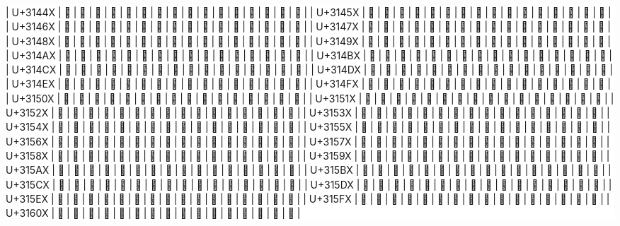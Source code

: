 | U+3144X | &#x31440; | &#x31441; | &#x31442; | &#x31443; | &#x31444; | &#x31445; | &#x31446; | &#x31447; | &#x31448; | &#x31449; | &#x3144A; | &#x3144B; | &#x3144C; | &#x3144D; | &#x3144E; | &#x3144F; |
| U+3145X | &#x31450; | &#x31451; | &#x31452; | &#x31453; | &#x31454; | &#x31455; | &#x31456; | &#x31457; | &#x31458; | &#x31459; | &#x3145A; | &#x3145B; | &#x3145C; | &#x3145D; | &#x3145E; | &#x3145F; |
| U+3146X | &#x31460; | &#x31461; | &#x31462; | &#x31463; | &#x31464; | &#x31465; | &#x31466; | &#x31467; | &#x31468; | &#x31469; | &#x3146A; | &#x3146B; | &#x3146C; | &#x3146D; | &#x3146E; | &#x3146F; |
| U+3147X | &#x31470; | &#x31471; | &#x31472; | &#x31473; | &#x31474; | &#x31475; | &#x31476; | &#x31477; | &#x31478; | &#x31479; | &#x3147A; | &#x3147B; | &#x3147C; | &#x3147D; | &#x3147E; | &#x3147F; |
| U+3148X | &#x31480; | &#x31481; | &#x31482; | &#x31483; | &#x31484; | &#x31485; | &#x31486; | &#x31487; | &#x31488; | &#x31489; | &#x3148A; | &#x3148B; | &#x3148C; | &#x3148D; | &#x3148E; | &#x3148F; |
| U+3149X | &#x31490; | &#x31491; | &#x31492; | &#x31493; | &#x31494; | &#x31495; | &#x31496; | &#x31497; | &#x31498; | &#x31499; | &#x3149A; | &#x3149B; | &#x3149C; | &#x3149D; | &#x3149E; | &#x3149F; |
| U+314AX | &#x314A0; | &#x314A1; | &#x314A2; | &#x314A3; | &#x314A4; | &#x314A5; | &#x314A6; | &#x314A7; | &#x314A8; | &#x314A9; | &#x314AA; | &#x314AB; | &#x314AC; | &#x314AD; | &#x314AE; | &#x314AF; |
| U+314BX | &#x314B0; | &#x314B1; | &#x314B2; | &#x314B3; | &#x314B4; | &#x314B5; | &#x314B6; | &#x314B7; | &#x314B8; | &#x314B9; | &#x314BA; | &#x314BB; | &#x314BC; | &#x314BD; | &#x314BE; | &#x314BF; |
| U+314CX | &#x314C0; | &#x314C1; | &#x314C2; | &#x314C3; | &#x314C4; | &#x314C5; | &#x314C6; | &#x314C7; | &#x314C8; | &#x314C9; | &#x314CA; | &#x314CB; | &#x314CC; | &#x314CD; | &#x314CE; | &#x314CF; |
| U+314DX | &#x314D0; | &#x314D1; | &#x314D2; | &#x314D3; | &#x314D4; | &#x314D5; | &#x314D6; | &#x314D7; | &#x314D8; | &#x314D9; | &#x314DA; | &#x314DB; | &#x314DC; | &#x314DD; | &#x314DE; | &#x314DF; |
| U+314EX | &#x314E0; | &#x314E1; | &#x314E2; | &#x314E3; | &#x314E4; | &#x314E5; | &#x314E6; | &#x314E7; | &#x314E8; | &#x314E9; | &#x314EA; | &#x314EB; | &#x314EC; | &#x314ED; | &#x314EE; | &#x314EF; |
| U+314FX | &#x314F0; | &#x314F1; | &#x314F2; | &#x314F3; | &#x314F4; | &#x314F5; | &#x314F6; | &#x314F7; | &#x314F8; | &#x314F9; | &#x314FA; | &#x314FB; | &#x314FC; | &#x314FD; | &#x314FE; | &#x314FF; |
| U+3150X | &#x31500; | &#x31501; | &#x31502; | &#x31503; | &#x31504; | &#x31505; | &#x31506; | &#x31507; | &#x31508; | &#x31509; | &#x3150A; | &#x3150B; | &#x3150C; | &#x3150D; | &#x3150E; | &#x3150F; |
| U+3151X | &#x31510; | &#x31511; | &#x31512; | &#x31513; | &#x31514; | &#x31515; | &#x31516; | &#x31517; | &#x31518; | &#x31519; | &#x3151A; | &#x3151B; | &#x3151C; | &#x3151D; | &#x3151E; | &#x3151F; |
| U+3152X | &#x31520; | &#x31521; | &#x31522; | &#x31523; | &#x31524; | &#x31525; | &#x31526; | &#x31527; | &#x31528; | &#x31529; | &#x3152A; | &#x3152B; | &#x3152C; | &#x3152D; | &#x3152E; | &#x3152F; |
| U+3153X | &#x31530; | &#x31531; | &#x31532; | &#x31533; | &#x31534; | &#x31535; | &#x31536; | &#x31537; | &#x31538; | &#x31539; | &#x3153A; | &#x3153B; | &#x3153C; | &#x3153D; | &#x3153E; | &#x3153F; |
| U+3154X | &#x31540; | &#x31541; | &#x31542; | &#x31543; | &#x31544; | &#x31545; | &#x31546; | &#x31547; | &#x31548; | &#x31549; | &#x3154A; | &#x3154B; | &#x3154C; | &#x3154D; | &#x3154E; | &#x3154F; |
| U+3155X | &#x31550; | &#x31551; | &#x31552; | &#x31553; | &#x31554; | &#x31555; | &#x31556; | &#x31557; | &#x31558; | &#x31559; | &#x3155A; | &#x3155B; | &#x3155C; | &#x3155D; | &#x3155E; | &#x3155F; |
| U+3156X | &#x31560; | &#x31561; | &#x31562; | &#x31563; | &#x31564; | &#x31565; | &#x31566; | &#x31567; | &#x31568; | &#x31569; | &#x3156A; | &#x3156B; | &#x3156C; | &#x3156D; | &#x3156E; | &#x3156F; |
| U+3157X | &#x31570; | &#x31571; | &#x31572; | &#x31573; | &#x31574; | &#x31575; | &#x31576; | &#x31577; | &#x31578; | &#x31579; | &#x3157A; | &#x3157B; | &#x3157C; | &#x3157D; | &#x3157E; | &#x3157F; |
| U+3158X | &#x31580; | &#x31581; | &#x31582; | &#x31583; | &#x31584; | &#x31585; | &#x31586; | &#x31587; | &#x31588; | &#x31589; | &#x3158A; | &#x3158B; | &#x3158C; | &#x3158D; | &#x3158E; | &#x3158F; |
| U+3159X | &#x31590; | &#x31591; | &#x31592; | &#x31593; | &#x31594; | &#x31595; | &#x31596; | &#x31597; | &#x31598; | &#x31599; | &#x3159A; | &#x3159B; | &#x3159C; | &#x3159D; | &#x3159E; | &#x3159F; |
| U+315AX | &#x315A0; | &#x315A1; | &#x315A2; | &#x315A3; | &#x315A4; | &#x315A5; | &#x315A6; | &#x315A7; | &#x315A8; | &#x315A9; | &#x315AA; | &#x315AB; | &#x315AC; | &#x315AD; | &#x315AE; | &#x315AF; |
| U+315BX | &#x315B0; | &#x315B1; | &#x315B2; | &#x315B3; | &#x315B4; | &#x315B5; | &#x315B6; | &#x315B7; | &#x315B8; | &#x315B9; | &#x315BA; | &#x315BB; | &#x315BC; | &#x315BD; | &#x315BE; | &#x315BF; |
| U+315CX | &#x315C0; | &#x315C1; | &#x315C2; | &#x315C3; | &#x315C4; | &#x315C5; | &#x315C6; | &#x315C7; | &#x315C8; | &#x315C9; | &#x315CA; | &#x315CB; | &#x315CC; | &#x315CD; | &#x315CE; | &#x315CF; |
| U+315DX | &#x315D0; | &#x315D1; | &#x315D2; | &#x315D3; | &#x315D4; | &#x315D5; | &#x315D6; | &#x315D7; | &#x315D8; | &#x315D9; | &#x315DA; | &#x315DB; | &#x315DC; | &#x315DD; | &#x315DE; | &#x315DF; |
| U+315EX | &#x315E0; | &#x315E1; | &#x315E2; | &#x315E3; | &#x315E4; | &#x315E5; | &#x315E6; | &#x315E7; | &#x315E8; | &#x315E9; | &#x315EA; | &#x315EB; | &#x315EC; | &#x315ED; | &#x315EE; | &#x315EF; |
| U+315FX | &#x315F0; | &#x315F1; | &#x315F2; | &#x315F3; | &#x315F4; | &#x315F5; | &#x315F6; | &#x315F7; | &#x315F8; | &#x315F9; | &#x315FA; | &#x315FB; | &#x315FC; | &#x315FD; | &#x315FE; | &#x315FF; |
| U+3160X | &#x31600; | &#x31601; | &#x31602; | &#x31603; | &#x31604; | &#x31605; | &#x31606; | &#x31607; | &#x31608; | &#x31609; | &#x3160A; | &#x3160B; | &#x3160C; | &#x3160D; | &#x3160E; | &#x3160F; |